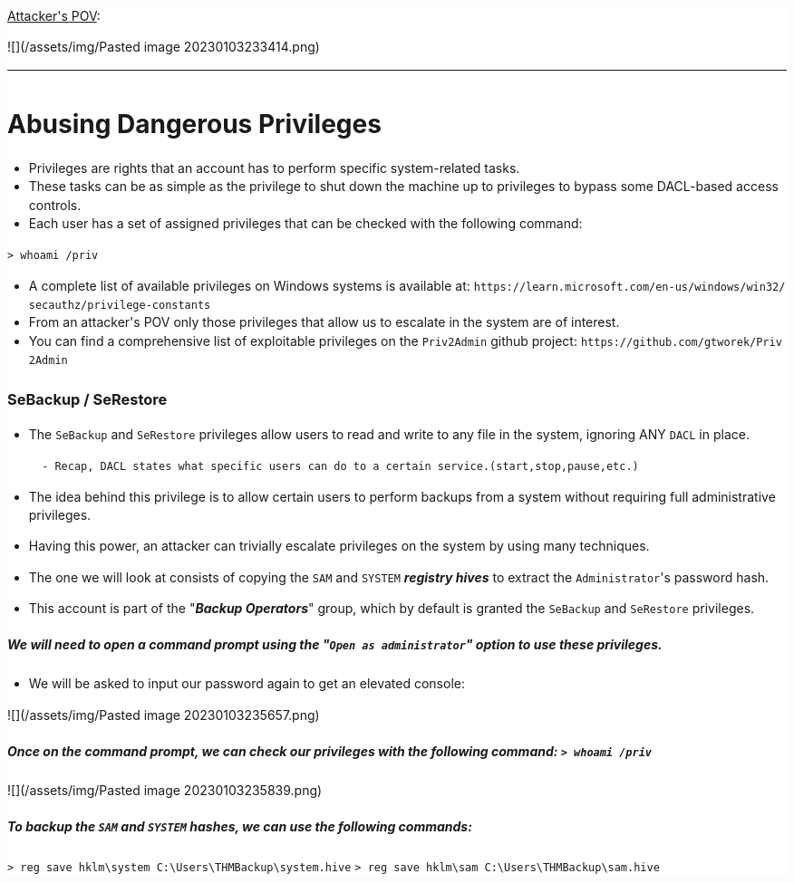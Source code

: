 <u>Attacker's POV</u>:

![](/assets/img/Pasted image 20230103233414.png)

------------
# Abusing Dangerous Privileges

- Privileges are rights that an account has to perform specific system-related tasks.
- These tasks can be as simple as the privilege to shut down the machine up to privileges to bypass some DACL-based access controls.
- Each user has a set of assigned privileges that can be checked with the following command:

`> whoami /priv`

- A complete list of available privileges on Windows systems is available at: `https://learn.microsoft.com/en-us/windows/win32/secauthz/privilege-constants`
- From an attacker's POV only those privileges that allow us to escalate in the system are of interest.
- You can find a comprehensive list of exploitable privileges on the `Priv2Admin` github project: `https://github.com/gtworek/Priv2Admin`

### SeBackup / SeRestore
- The `SeBackup` and `SeRestore` privileges allow users to read and write to any file in the system, ignoring ANY `DACL` in place.

		- Recap, DACL states what specific users can do to a certain service.(start,stop,pause,etc.)

- The idea behind this privilege is to allow certain users to perform backups from a system without requiring full administrative privileges.
- Having this power, an attacker can trivially escalate privileges on the system by using many techniques.
- The one we will look at consists of copying the `SAM` and `SYSTEM` ***registry hives*** to extract the `Administrator`'s password hash.
- This account is part of the "***Backup Operators***" group, which by default is granted the `SeBackup` and `SeRestore` privileges.

##### We will need to open a command prompt using the "`Open as administrator`" option to use these privileges.
- We will be asked to input our password again to get an elevated console:

![](/assets/img/Pasted image 20230103235657.png)

##### Once on the command prompt, we can check our privileges with the following command: `> whoami /priv`

![](/assets/img/Pasted image 20230103235839.png)

##### To backup the `SAM` and `SYSTEM` hashes, we can use the following commands:

`> reg save hklm\system C:\Users\THMBackup\system.hive`
`> reg save hklm\sam C:\Users\THMBackup\sam.hive`
